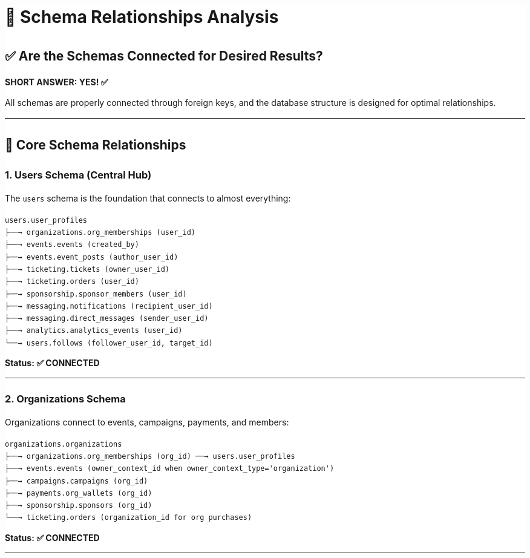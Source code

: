 # 🔗 Schema Relationships Analysis

## ✅ Are the Schemas Connected for Desired Results?

**SHORT ANSWER: YES! ✅**

All schemas are properly connected through foreign keys, and the database structure is designed for optimal relationships.

---

## 🎯 Core Schema Relationships

### **1. Users Schema (Central Hub)**

The `users` schema is the foundation that connects to almost everything:

```
users.user_profiles
├──→ organizations.org_memberships (user_id)
├──→ events.events (created_by)
├──→ events.event_posts (author_user_id)
├──→ ticketing.tickets (owner_user_id)
├──→ ticketing.orders (user_id)
├──→ sponsorship.sponsor_members (user_id)
├──→ messaging.notifications (recipient_user_id)
├──→ messaging.direct_messages (sender_user_id)
├──→ analytics.analytics_events (user_id)
└──→ users.follows (follower_user_id, target_id)
```

**Status: ✅ CONNECTED**

---

### **2. Organizations Schema**

Organizations connect to events, campaigns, payments, and members:

```
organizations.organizations
├──→ organizations.org_memberships (org_id) ──→ users.user_profiles
├──→ events.events (owner_context_id when owner_context_type='organization')
├──→ campaigns.campaigns (org_id)
├──→ payments.org_wallets (org_id)
├──→ sponsorship.sponsors (org_id)
└──→ ticketing.orders (organization_id for org purchases)
```

**Status: ✅ CONNECTED**

---
